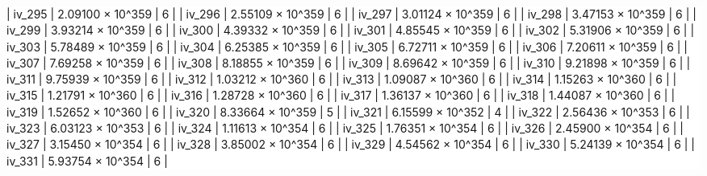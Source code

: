 | iv_295 | 2.09100 × 10^359 | 6 |
| iv_296 | 2.55109 × 10^359 | 6 |
| iv_297 | 3.01124 × 10^359 | 6 |
| iv_298 | 3.47153 × 10^359 | 6 |
| iv_299 | 3.93214 × 10^359 | 6 |
| iv_300 | 4.39332 × 10^359 | 6 |
| iv_301 | 4.85545 × 10^359 | 6 |
| iv_302 | 5.31906 × 10^359 | 6 |
| iv_303 | 5.78489 × 10^359 | 6 |
| iv_304 | 6.25385 × 10^359 | 6 |
| iv_305 | 6.72711 × 10^359 | 6 |
| iv_306 | 7.20611 × 10^359 | 6 |
| iv_307 | 7.69258 × 10^359 | 6 |
| iv_308 | 8.18855 × 10^359 | 6 |
| iv_309 | 8.69642 × 10^359 | 6 |
| iv_310 | 9.21898 × 10^359 | 6 |
| iv_311 | 9.75939 × 10^359 | 6 |
| iv_312 | 1.03212 × 10^360 | 6 |
| iv_313 | 1.09087 × 10^360 | 6 |
| iv_314 | 1.15263 × 10^360 | 6 |
| iv_315 | 1.21791 × 10^360 | 6 |
| iv_316 | 1.28728 × 10^360 | 6 |
| iv_317 | 1.36137 × 10^360 | 6 |
| iv_318 | 1.44087 × 10^360 | 6 |
| iv_319 | 1.52652 × 10^360 | 6 |
| iv_320 | 8.33664 × 10^359 | 5 |
| iv_321 | 6.15599 × 10^352 | 4 |
| iv_322 | 2.56436 × 10^353 | 6 |
| iv_323 | 6.03123 × 10^353 | 6 |
| iv_324 | 1.11613 × 10^354 | 6 |
| iv_325 | 1.76351 × 10^354 | 6 |
| iv_326 | 2.45900 × 10^354 | 6 |
| iv_327 | 3.15450 × 10^354 | 6 |
| iv_328 | 3.85002 × 10^354 | 6 |
| iv_329 | 4.54562 × 10^354 | 6 |
| iv_330 | 5.24139 × 10^354 | 6 |
| iv_331 | 5.93754 × 10^354 | 6 |